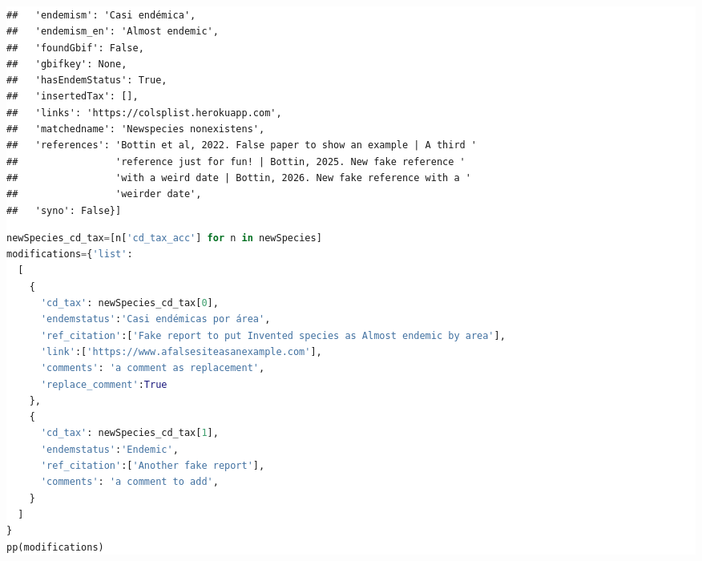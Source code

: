     ##   'endemism': 'Casi endémica',
    ##   'endemism_en': 'Almost endemic',
    ##   'foundGbif': False,
    ##   'gbifkey': None,
    ##   'hasEndemStatus': True,
    ##   'insertedTax': [],
    ##   'links': 'https://colsplist.herokuapp.com',
    ##   'matchedname': 'Newspecies nonexistens',
    ##   'references': 'Bottin et al, 2022. False paper to show an example | A third '
    ##                 'reference just for fun! | Bottin, 2025. New fake reference '
    ##                 'with a weird date | Bottin, 2026. New fake reference with a '
    ##                 'weirder date',
    ##   'syno': False}]

``` python
newSpecies_cd_tax=[n['cd_tax_acc'] for n in newSpecies]
modifications={'list':
  [
    {
      'cd_tax': newSpecies_cd_tax[0],
      'endemstatus':'Casi endémicas por área',
      'ref_citation':['Fake report to put Invented species as Almost endemic by area'],
      'link':['https://www.afalsesiteasanexample.com'],
      'comments': 'a comment as replacement',
      'replace_comment':True
    },
    {
      'cd_tax': newSpecies_cd_tax[1],
      'endemstatus':'Endemic',
      'ref_citation':['Another fake report'],
      'comments': 'a comment to add',
    }
  ]
}
pp(modifications)
```
